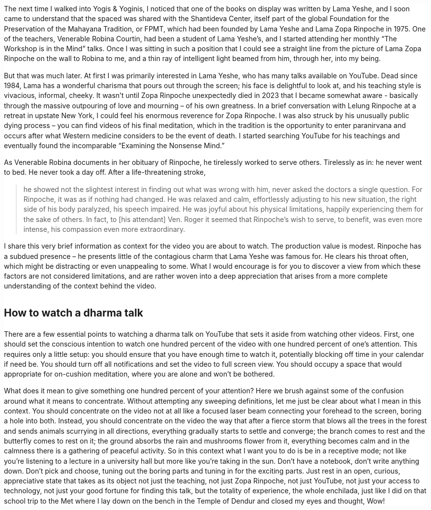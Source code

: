 The next time I walked into Yogis & Yoginis, I noticed that one of the books on display was written by Lama Yeshe, and I soon came to understand that the spaced was shared with the Shantideva Center, itself part of the global Foundation for the Preservation of the Mahayana Tradition, or FPMT, which had been founded by Lama Yeshe and Lama Zopa Rinpoche in 1975. One of the teachers, Venerable Robina Courtin, had been a student of Lama Yeshe’s, and I started attending her monthly “The Workshop is in the Mind” talks. Once I was sitting in such a position that I could see a straight line from the picture of Lama Zopa Rinpoche on the wall to Robina to me, and a thin ray of intelligent light beamed from him, through her, into my being.

But that was much later. At first I was primarily interested in Lama Yeshe, who has many talks available on YouTube. Dead since 1984, Lama has a wonderful charisma that pours out through the screen; his face is delightful to look at, and his teaching style is vivacious, informal, cheeky. It wasn’t until Zopa Rinpoche unexpectedly died in 2023 that I became somewhat aware - basically through the massive outpouring of love and mourning – of his own greatness. In a brief conversation with Lelung Rinpoche at a retreat in upstate New York, I could feel his enormous reverence for Zopa Rinpoche. I was also struck by his unusually public dying process – you can find videos of his final meditation, which in the tradition is the opportunity to enter paranirvana and occurs after what Western medicine considers to be the event of death. I started searching YouTube for his teachings and eventually found the incomparable “Examining the Nonsense Mind.”

As Venerable Robina documents in her obituary of Rinpoche, he tirelessly worked to serve others. Tirelessly as in: he never went to bed. He never took a day off. After a life-threatening stroke,

> he showed not the slightest interest in finding out what was wrong with him, never asked the doctors a single question. For Rinpoche, it was as if nothing had changed. He was relaxed and calm, effortlessly adjusting to his new situation, the right side of his body paralyzed, his speech impaired. He was joyful about his physical limitations, happily experiencing them for the sake of others. In fact, to \[his attendant] Ven. Roger it seemed that Rinpoche’s wish to serve, to benefit, was even more intense, his compassion even more extraordinary.

I share this very brief information as context for the video you are about to watch. The production value is modest. Rinpoche has a subdued presence – he presents little of the contagious charm that Lama Yeshe was famous for. He clears his throat often, which might be distracting or even unappealing to some. What I would encourage is for you to discover a view from which these factors are not considered limitations, and are rather woven into a deep appreciation that arises from a more complete understanding of the context behind the video.

## How to watch a dharma talk

There are a few essential points to watching a dharma talk on YouTube that sets it aside from watching other videos. First, one should set the conscious intention to watch one hundred percent of the video with one hundred percent of one’s attention. This requires only a little setup: you should ensure that you have enough time to watch it, potentially blocking off time in your calendar if need be. You should turn off all notifications and set the video to full screen view. You should occupy a space that would appropriate for on-cushion meditation, where you are alone and won’t be bothered.

What does it mean to give something one hundred percent of your attention? Here we brush against some of the confusion around what it means to concentrate. Without attempting any sweeping definitions, let me just be clear about what I mean in this context. You should concentrate on the video not at all like a focused laser beam connecting your forehead to the screen, boring a hole into both. Instead, you should concentrate on the video the way that after a fierce storm that blows all the trees in the forest and sends animals scurrying in all directions, everything gradually starts to settle and converge; the branch comes to rest and the butterfly comes to rest on it; the ground absorbs the rain and mushrooms flower from it, everything becomes calm and in the calmness there is a gathering of peaceful activity. So in this context what I want you to do is be in a receptive mode; not like you’re listening to a lecture in a university hall but more like you’re taking in the sun. Don’t have a notebook, don’t write anything down. Don’t pick and choose, tuning out the boring parts and tuning in for the exciting parts. Just rest in an open, curious, appreciative state that takes as its object not just the teaching, not just Zopa Rinpoche, not just YouTube, not just your access to technology, not just your good fortune for finding this talk, but the totality of experience, the whole enchilada, just like I did on that school trip to the Met where I lay down on the bench in the Temple of Dendur and closed my eyes and thought, Wow!
